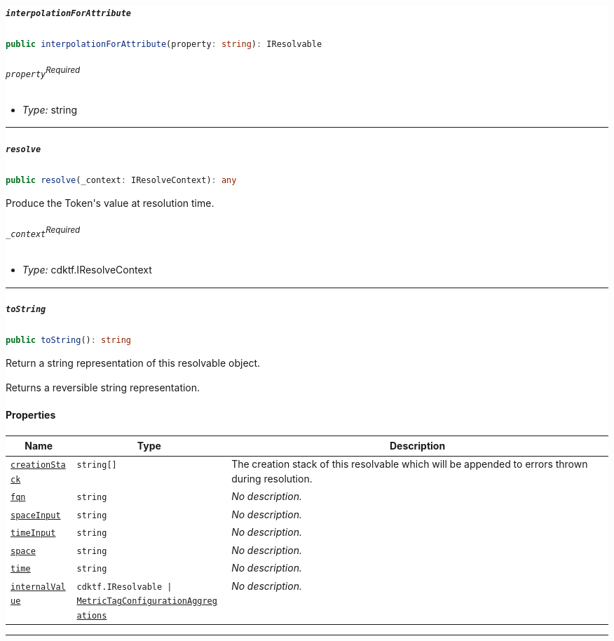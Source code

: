 ##### `interpolationForAttribute` <a name="interpolationForAttribute" id="@cdktf/provider-datadog.metricTagConfiguration.MetricTagConfigurationAggregationsOutputReference.interpolationForAttribute"></a>

```typescript
public interpolationForAttribute(property: string): IResolvable
```

###### `property`<sup>Required</sup> <a name="property" id="@cdktf/provider-datadog.metricTagConfiguration.MetricTagConfigurationAggregationsOutputReference.interpolationForAttribute.parameter.property"></a>

- *Type:* string

---

##### `resolve` <a name="resolve" id="@cdktf/provider-datadog.metricTagConfiguration.MetricTagConfigurationAggregationsOutputReference.resolve"></a>

```typescript
public resolve(_context: IResolveContext): any
```

Produce the Token's value at resolution time.

###### `_context`<sup>Required</sup> <a name="_context" id="@cdktf/provider-datadog.metricTagConfiguration.MetricTagConfigurationAggregationsOutputReference.resolve.parameter._context"></a>

- *Type:* cdktf.IResolveContext

---

##### `toString` <a name="toString" id="@cdktf/provider-datadog.metricTagConfiguration.MetricTagConfigurationAggregationsOutputReference.toString"></a>

```typescript
public toString(): string
```

Return a string representation of this resolvable object.

Returns a reversible string representation.


#### Properties <a name="Properties" id="Properties"></a>

| **Name** | **Type** | **Description** |
| --- | --- | --- |
| <code><a href="#@cdktf/provider-datadog.metricTagConfiguration.MetricTagConfigurationAggregationsOutputReference.property.creationStack">creationStack</a></code> | <code>string[]</code> | The creation stack of this resolvable which will be appended to errors thrown during resolution. |
| <code><a href="#@cdktf/provider-datadog.metricTagConfiguration.MetricTagConfigurationAggregationsOutputReference.property.fqn">fqn</a></code> | <code>string</code> | *No description.* |
| <code><a href="#@cdktf/provider-datadog.metricTagConfiguration.MetricTagConfigurationAggregationsOutputReference.property.spaceInput">spaceInput</a></code> | <code>string</code> | *No description.* |
| <code><a href="#@cdktf/provider-datadog.metricTagConfiguration.MetricTagConfigurationAggregationsOutputReference.property.timeInput">timeInput</a></code> | <code>string</code> | *No description.* |
| <code><a href="#@cdktf/provider-datadog.metricTagConfiguration.MetricTagConfigurationAggregationsOutputReference.property.space">space</a></code> | <code>string</code> | *No description.* |
| <code><a href="#@cdktf/provider-datadog.metricTagConfiguration.MetricTagConfigurationAggregationsOutputReference.property.time">time</a></code> | <code>string</code> | *No description.* |
| <code><a href="#@cdktf/provider-datadog.metricTagConfiguration.MetricTagConfigurationAggregationsOutputReference.property.internalValue">internalValue</a></code> | <code>cdktf.IResolvable \| <a href="#@cdktf/provider-datadog.metricTagConfiguration.MetricTagConfigurationAggregations">MetricTagConfigurationAggregations</a></code> | *No description.* |

---